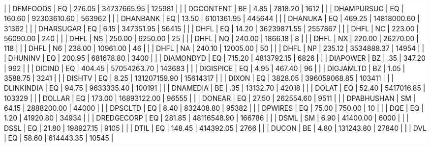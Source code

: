 |  | DFMFOODS | EQ | 276.05 | 34737665.95 | 125981 |
|  | DGCONTENT | BE | 4.85 | 7818.20 | 1612 |
|  | DHAMPURSUG | EQ | 160.60 | 92303610.60 | 563962 |
|  | DHANBANK | EQ | 13.50 | 6101361.95 | 445644 |
|  | DHANUKA | EQ | 469.25 | 14818000.60 | 31362 |
|  | DHARSUGAR | EQ | 6.15 | 347351.95 | 56415 |
|  | DHFL | EQ | 14.20 | 36239871.55 | 2557867 |
|  | DHFL | NC | 223.00 | 56090.00 | 240 |
|  | DHFL | NS | 250.00 | 6250.00 | 25 |
|  | DHFL | NQ | 240.00 | 1866.18 | 8 |
|  | DHFL | NX | 220.00 | 26270.00 | 118 |
|  | DHFL | N6 | 238.00 | 10961.00 | 46 |
|  | DHFL | NA | 240.10 | 12005.00 | 50 |
|  | DHFL | NP | 235.12 | 3534888.37 | 14954 |
|  | DHUNINV | EQ | 200.95 | 681678.80 | 3400 |
|  | DIAMONDYD | EQ | 715.20 | 4813792.15 | 6826 |
|  | DIAPOWER | BZ | .35 | 347.20 | 992 |
|  | DICIND | EQ | 404.45 | 57054263.70 | 143683 |
|  | DIGISPICE | EQ | 4.95 | 467.40 | 96 |
|  | DIGJAMLTD | BZ | 1.05 | 3588.75 | 3241 |
|  | DISHTV | EQ | 8.25 | 131207159.90 | 15614317 |
|  | DIXON | EQ | 3828.05 | 396059068.85 | 103411 |
|  | DLINKINDIA | EQ | 94.75 | 9633335.40 | 100191 |
|  | DNAMEDIA | BE | .35 | 13132.70 | 42018 |
|  | DOLAT | EQ | 52.40 | 5417016.85 | 103329 |
|  | DOLLAR | EQ | 173.00 | 16893122.00 | 96555 |
|  | DONEAR | EQ | 27.50 | 262554.60 | 9511 |
|  | DPABHUSHAN | SM | 64.15 | 2888200.00 | 44000 |
|  | DPSCLTD | EQ | 8.40 | 832408.80 | 95382 |
|  | DPWIRES | EQ | 75.00 | 750.00 | 10 |
|  | DQE | EQ | 1.20 | 41920.80 | 34934 |
|  | DREDGECORP | EQ | 281.85 | 48116548.90 | 166786 |
|  | DSML | SM | 6.90 | 41400.00 | 6000 |
|  | DSSL | EQ | 21.80 | 198927.15 | 9105 |
|  | DTIL | EQ | 148.45 | 414392.05 | 2766 |
|  | DUCON | BE | 4.80 | 131243.80 | 27840 |
|  | DVL | EQ | 58.60 | 614443.35 | 10545 |